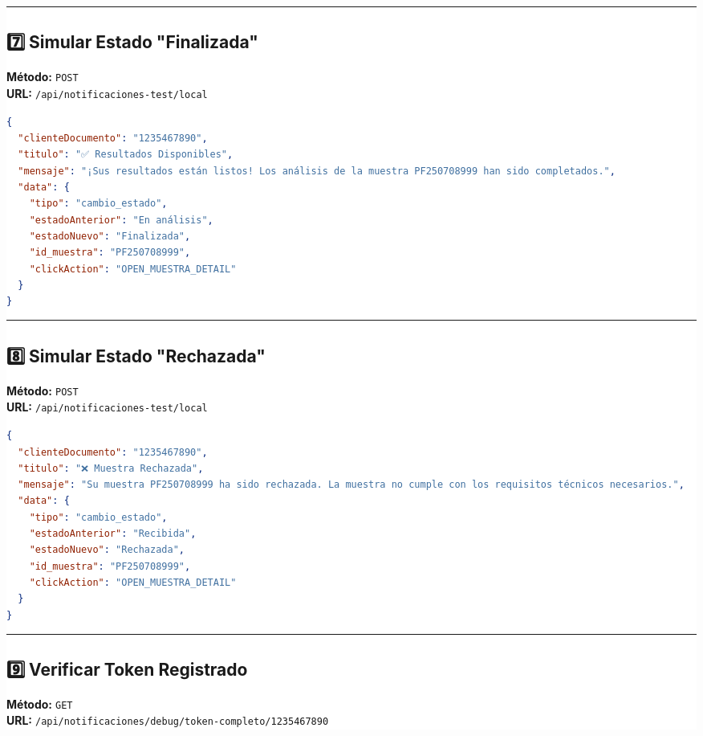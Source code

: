 
---

## 7️⃣ Simular Estado "Finalizada"

**Método:** `POST`  
**URL:** `/api/notificaciones-test/local`

```json
{
  "clienteDocumento": "1235467890",
  "titulo": "✅ Resultados Disponibles",
  "mensaje": "¡Sus resultados están listos! Los análisis de la muestra PF250708999 han sido completados.",
  "data": {
    "tipo": "cambio_estado",
    "estadoAnterior": "En análisis",
    "estadoNuevo": "Finalizada",
    "id_muestra": "PF250708999",
    "clickAction": "OPEN_MUESTRA_DETAIL"
  }
}
```

---

## 8️⃣ Simular Estado "Rechazada"

**Método:** `POST`  
**URL:** `/api/notificaciones-test/local`

```json
{
  "clienteDocumento": "1235467890",
  "titulo": "❌ Muestra Rechazada",
  "mensaje": "Su muestra PF250708999 ha sido rechazada. La muestra no cumple con los requisitos técnicos necesarios.",
  "data": {
    "tipo": "cambio_estado",
    "estadoAnterior": "Recibida",
    "estadoNuevo": "Rechazada",
    "id_muestra": "PF250708999",
    "clickAction": "OPEN_MUESTRA_DETAIL"
  }
}
```

---

## 9️⃣ Verificar Token Registrado

**Método:** `GET`  
**URL:** `/api/notificaciones/debug/token-completo/1235467890`
